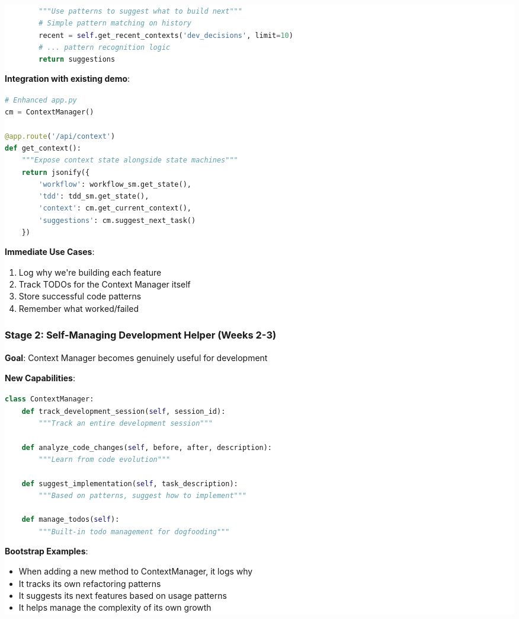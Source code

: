 ```python
        """Use patterns to suggest what to build next"""
        # Simple pattern matching on history
        recent = self.get_recent_contexts('dev_decisions', limit=10)
        # ... pattern recognition logic
        return suggestions
```

**Integration with existing demo**:
```python
# Enhanced app.py
cm = ContextManager()

@app.route('/api/context')
def get_context():
    """Expose context state alongside state machines"""
    return jsonify({
        'workflow': workflow_sm.get_state(),
        'tdd': tdd_sm.get_state(),
        'context': cm.get_current_context(),
        'suggestions': cm.suggest_next_task()
    })
```

**Immediate Use Cases**:
1. Log why we're building each feature
2. Track TODOs for the Context Manager itself
3. Store successful code patterns
4. Remember what worked/failed

### Stage 2: Self-Managing Development Helper (Weeks 2-3)

**Goal**: Context Manager becomes genuinely useful for development

**New Capabilities**:
```python
class ContextManager:
    def track_development_session(self, session_id):
        """Track an entire development session"""
        
    def analyze_code_changes(self, before, after, description):
        """Learn from code evolution"""
        
    def suggest_implementation(self, task_description):
        """Based on patterns, suggest how to implement"""
        
    def manage_todos(self):
        """Built-in todo management for dogfooding"""
```

**Bootstrap Examples**:
- When adding a new method to ContextManager, it logs why
- It tracks its own refactoring patterns
- It suggests its next features based on usage patterns
- It helps manage the complexity of its own growth
